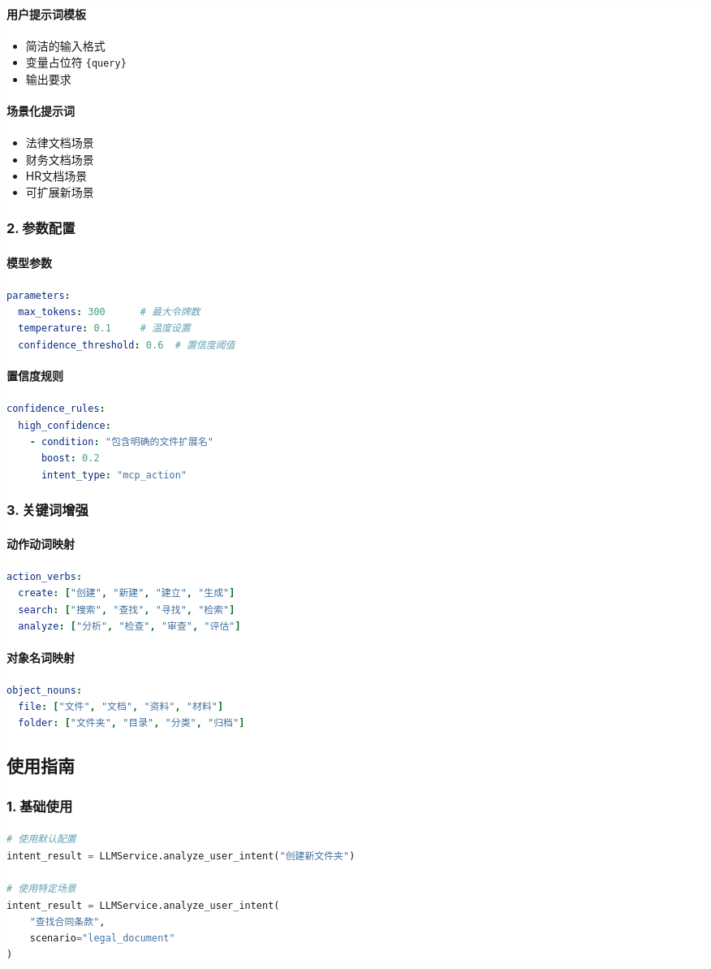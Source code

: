 #### 用户提示词模板
- 简洁的输入格式
- 变量占位符 `{query}`
- 输出要求

#### 场景化提示词
- 法律文档场景
- 财务文档场景
- HR文档场景
- 可扩展新场景

### 2. 参数配置

#### 模型参数
```yaml
parameters:
  max_tokens: 300      # 最大令牌数
  temperature: 0.1     # 温度设置
  confidence_threshold: 0.6  # 置信度阈值
```

#### 置信度规则
```yaml
confidence_rules:
  high_confidence:
    - condition: "包含明确的文件扩展名"
      boost: 0.2
      intent_type: "mcp_action"
```

### 3. 关键词增强

#### 动作动词映射
```yaml
action_verbs:
  create: ["创建", "新建", "建立", "生成"]
  search: ["搜索", "查找", "寻找", "检索"]
  analyze: ["分析", "检查", "审查", "评估"]
```

#### 对象名词映射
```yaml
object_nouns:
  file: ["文件", "文档", "资料", "材料"]
  folder: ["文件夹", "目录", "分类", "归档"]
```

## 使用指南

### 1. 基础使用

```python
# 使用默认配置
intent_result = LLMService.analyze_user_intent("创建新文件夹")

# 使用特定场景
intent_result = LLMService.analyze_user_intent(
    "查找合同条款", 
    scenario="legal_document"
)
```
